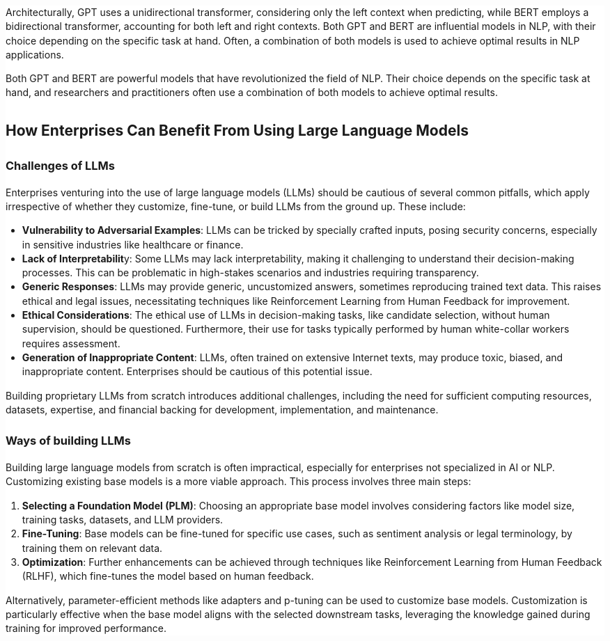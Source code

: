 Architecturally, GPT uses a unidirectional transformer, considering only the left context when predicting, while BERT employs a bidirectional transformer, accounting for both left and right contexts. Both GPT and BERT are influential models in NLP, with their choice depending on the specific task at hand. Often, a combination of both models is used to achieve optimal results in NLP applications.

Both GPT and BERT are powerful models that have revolutionized the field of NLP. Their choice
depends on the specific task at hand, and researchers and practitioners often use a combination of
both models to achieve optimal results.


## How Enterprises Can Benefit From Using Large Language Models

### Challenges of LLMs

Enterprises venturing into the use of large language models (LLMs) should be cautious of several common pitfalls, which apply irrespective of whether they customize, fine-tune, or build LLMs from the ground up. These include:

- **Vulnerability to Adversarial Examples**: LLMs can be tricked by specially crafted inputs, posing security concerns, especially in sensitive industries like healthcare or finance.
- **Lack of Interpretabilit**y: Some LLMs may lack interpretability, making it challenging to understand their decision-making processes. This can be problematic in high-stakes scenarios and industries requiring transparency.
- **Generic Responses**: LLMs may provide generic, uncustomized answers, sometimes reproducing trained text data. This raises ethical and legal issues, necessitating techniques like Reinforcement Learning from Human Feedback for improvement.
- **Ethical Considerations**: The ethical use of LLMs in decision-making tasks, like candidate selection, without human supervision, should be questioned. Furthermore, their use for tasks typically performed by human white-collar workers requires assessment.
- **Generation of Inappropriate Content**: LLMs, often trained on extensive Internet texts, may produce toxic, biased, and inappropriate content. Enterprises should be cautious of this potential issue.

Building proprietary LLMs from scratch introduces additional challenges, including the need for sufficient computing resources, datasets, expertise, and financial backing for development, implementation, and maintenance.

### Ways of building LLMs

Building large language models from scratch is often impractical, especially for enterprises not specialized in AI or NLP. Customizing existing base models is a more viable approach. This process involves three main steps:

1. **Selecting a Foundation Model (PLM)**: Choosing an appropriate base model involves considering factors like model size, training tasks, datasets, and LLM providers.
2. **Fine-Tuning**: Base models can be fine-tuned for specific use cases, such as sentiment analysis or legal terminology, by training them on relevant data.
3. **Optimization**: Further enhancements can be achieved through techniques like Reinforcement Learning from Human Feedback (RLHF), which fine-tunes the model based on human feedback.

Alternatively, parameter-efficient methods like adapters and p-tuning can be used to customize base models. Customization is particularly effective when the base model aligns with the selected downstream tasks, leveraging the knowledge gained during training for improved performance.

